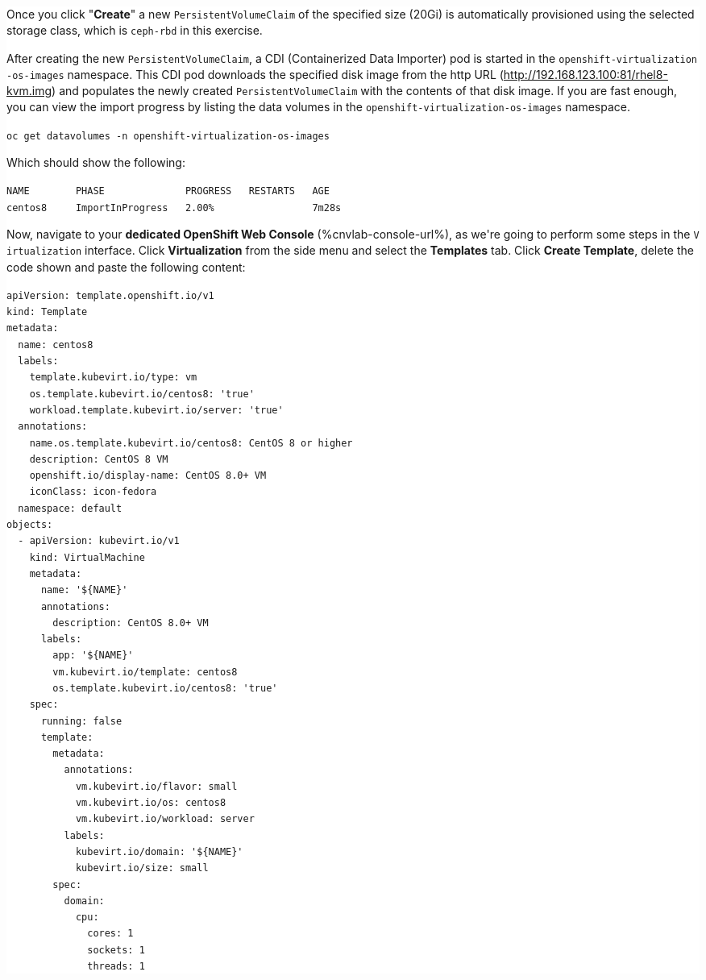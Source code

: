 Once you click "**Create**" a new `PersistentVolumeClaim` of the specified size (20Gi) is automatically provisioned using the selected storage class, which is `ceph-rbd` in this exercise.

After creating the new `PersistentVolumeClaim`, a CDI (Containerized Data Importer) pod is started in the `openshift-virtualization-os-images` namespace. This CDI pod downloads the specified disk image from the http URL (http://192.168.123.100:81/rhel8-kvm.img) and populates the newly created `PersistentVolumeClaim` with the contents of that disk image. If you are fast enough, you can view the import progress by listing the data volumes in the `openshift-virtualization-os-images` namespace.

```execute
oc get datavolumes -n openshift-virtualization-os-images
```

Which should show the following:

~~~bash
NAME        PHASE              PROGRESS   RESTARTS   AGE
centos8     ImportInProgress   2.00%                 7m28s
~~~

Now, navigate to your **dedicated OpenShift Web Console** (%cnvlab-console-url%), as we're going to perform some steps in the `Virtualization` interface. Click **Virtualization** from the side menu and select the **Templates** tab. Click **Create Template**, delete the code shown and paste the following content:
```copy
apiVersion: template.openshift.io/v1
kind: Template
metadata:
  name: centos8
  labels:
    template.kubevirt.io/type: vm
    os.template.kubevirt.io/centos8: 'true'
    workload.template.kubevirt.io/server: 'true'
  annotations:
    name.os.template.kubevirt.io/centos8: CentOS 8 or higher
    description: CentOS 8 VM
    openshift.io/display-name: CentOS 8.0+ VM
    iconClass: icon-fedora
  namespace: default
objects:
  - apiVersion: kubevirt.io/v1
    kind: VirtualMachine
    metadata:
      name: '${NAME}'
      annotations:
        description: CentOS 8.0+ VM
      labels:
        app: '${NAME}'
        vm.kubevirt.io/template: centos8
        os.template.kubevirt.io/centos8: 'true'
    spec:
      running: false
      template:
        metadata:
          annotations:
            vm.kubevirt.io/flavor: small
            vm.kubevirt.io/os: centos8
            vm.kubevirt.io/workload: server
          labels:
            kubevirt.io/domain: '${NAME}'
            kubevirt.io/size: small
        spec:
          domain:
            cpu:
              cores: 1
              sockets: 1
              threads: 1
```